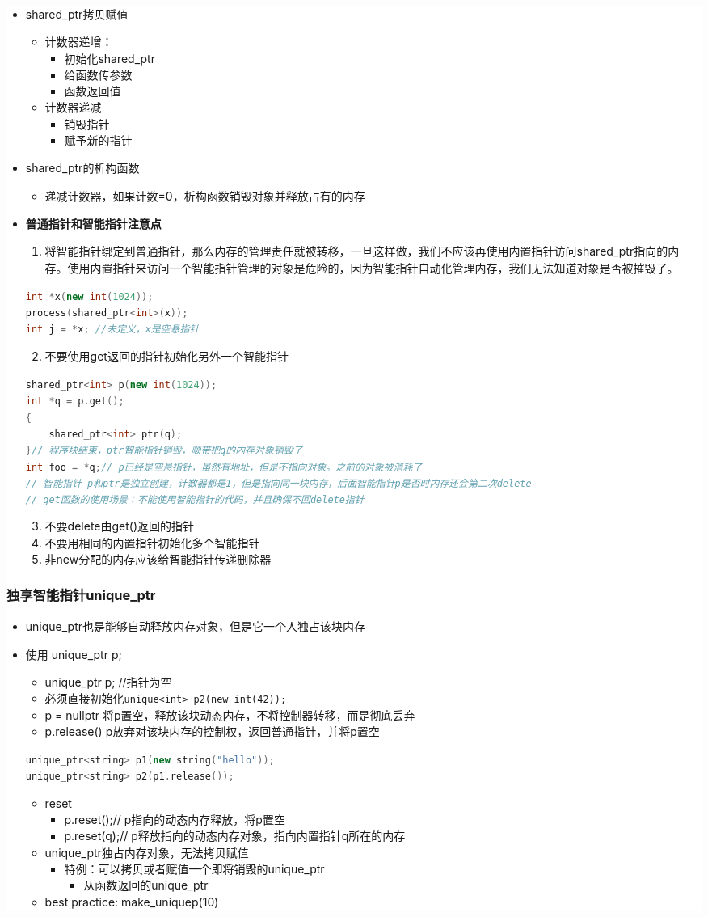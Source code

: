 * shared_ptr拷贝赋值
    * 计数器递增：
        * 初始化shared_ptr
        * 给函数传参数
        * 函数返回值
    * 计数器递减
        * 销毁指针
        * 赋予新的指针
* shared_ptr的析构函数
    * 递减计数器，如果计数=0，析构函数销毁对象并释放占有的内存

* **普通指针和智能指针注意点**
    1. 将智能指针绑定到普通指针，那么内存的管理责任就被转移，一旦这样做，我们不应该再使用内置指针访问shared_ptr指向的内存。使用内置指针来访问一个智能指针管理的对象是危险的，因为智能指针自动化管理内存，我们无法知道对象是否被摧毁了。
    ```C++
    int *x(new int(1024));
    process(shared_ptr<int>(x));
    int j = *x; //未定义，x是空悬指针
    ```
    2. 不要使用get返回的指针初始化另外一个智能指针
    ```C++
    shared_ptr<int> p(new int(1024));
    int *q = p.get();
    {
        shared_ptr<int> ptr(q);
    }// 程序块结束，ptr智能指针销毁，顺带把q的内存对象销毁了
    int foo = *q;// p已经是空悬指针，虽然有地址，但是不指向对象。之前的对象被消耗了
    // 智能指针 p和ptr是独立创建，计数器都是1，但是指向同一块内存，后面智能指针p是否时内存还会第二次delete
    // get函数的使用场景：不能使用智能指针的代码，并且确保不回delete指针
    ```
    3. 不要delete由get()返回的指针
    4. 不要用相同的内置指针初始化多个智能指针
    5. 非new分配的内存应该给智能指针传递删除器




### 独享智能指针unique_ptr
* unique_ptr也是能够自动释放内存对象，但是它一个人独占该块内存

* 使用 unique_ptr<int> p;
    * unique_ptr<int> p; //指针为空
    * 必须直接初始化`unique<int> p2(new int(42));`
    * p = nullptr 将p置空，释放该块动态内存，不将控制器转移，而是彻底丢弃
    * p.release() p放弃对该块内存的控制权，返回普通指针，并将p置空
    ```C++
    unique_ptr<string> p1(new string("hello"));
    unique_ptr<string> p2(p1.release());
    ```
    * reset
        * p.reset();// p指向的动态内存释放，将p置空
        * p.reset(q);// p释放指向的动态内存对象，指向内置指针q所在的内存
    * unique_ptr独占内存对象，无法拷贝赋值
        * 特例：可以拷贝或者赋值一个即将销毁的unique_ptr
            * 从函数返回的unique_ptr
    * best practice: make_unique<int>p(10)
